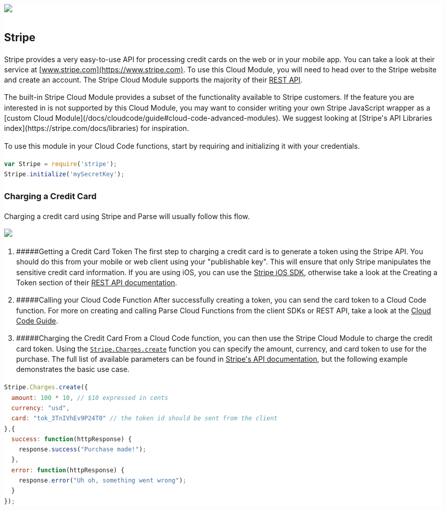 ![](/images/docs/sendgrid_webhook_path.jpg)

## Stripe

Stripe provides a very easy-to-use API for processing credit cards on the web or in your mobile app. You can take a look at their service at [www.stripe.com](https://www.stripe.com). To use this Cloud Module, you will need to head over to the Stripe website and create an account. The Stripe Cloud Module supports the majority of their [REST API](https://stripe.com/docs/api?lang=curl).

<div class='tip info'><div>
  The built-in Stripe Cloud Module provides a subset of the functionality available to Stripe customers. If the feature you are interested in is not supported by this Cloud Module, you may want to consider writing your own Stripe JavaScript wrapper as a [custom Cloud Module](/docs/cloudcode/guide#cloud-code-advanced-modules). We suggest looking at [Stripe's API Libraries index](https://stripe.com/docs/libraries) for inspiration.
</div></div>

To use this module in your Cloud Code functions, start by requiring and initializing it with your credentials.

```js
var Stripe = require('stripe');
Stripe.initialize('mySecretKey');
```

### Charging a Credit Card

Charging a credit card using Stripe and Parse will usually follow this flow.

![](/images/docs/parse_stripe_diagram.png)

1. #####Getting a Credit Card Token
The first step to charging a credit card is to generate a token using the Stripe API. You should do this from your mobile or web client using your "publishable key". This will ensure that only Stripe manipulates the sensitive credit card information. If you are using iOS, you can use the [Stripe iOS SDK](https://github.com/briancollins/stripe-ios), otherwise take a look at the Creating a Token section of their [REST API documentation]().

2. #####Calling your Cloud Code Function
After successfully creating a token, you can send the card token to a Cloud Code function. For more on creating and calling Parse Cloud Functions from the client SDKs or REST API, take a look at the [Cloud Code Guide](/docs/cloud_code_guide).

3. #####Charging the Credit Card
From a Cloud Code function, you can then use the Stripe Cloud Module to charge the credit card token. Using the [`Stripe.Charges.create`](/docs/js/api/symbols/Stripe.Charges.html) function you can specify the amount, currency, and card token to use for the purchase. The full list of available parameters can be found in [Stripe's API documentation](https://stripe.com/docs/api?lang=curl#create_charge), but the following example demonstrates the basic use case.

```js
Stripe.Charges.create({
  amount: 100 * 10, // $10 expressed in cents
  currency: "usd",
  card: "tok_3TnIVhEv9P24T0" // the token id should be sent from the client
},{
  success: function(httpResponse) {
    response.success("Purchase made!");
  },
  error: function(httpResponse) {
    response.error("Uh oh, something went wrong");
  }
});
```
